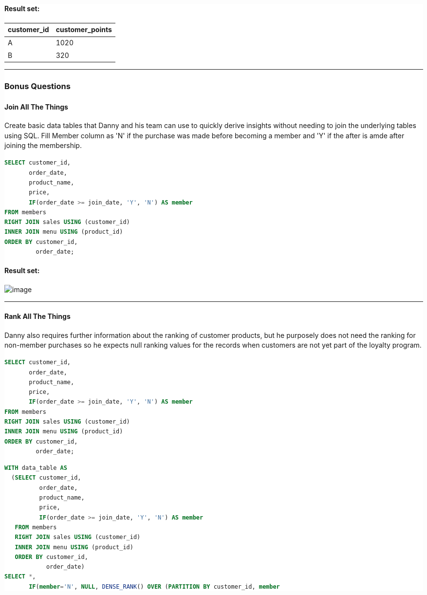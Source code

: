 #### Result set:
| customer_id | customer_points |
| ----------- | --------------- |
| A           | 1020            |
| B           | 320             |

***

###  Bonus Questions

#### Join All The Things
Create basic data tables that Danny and his team can use to quickly derive insights without needing to join the underlying tables using SQL. Fill Member column as 'N' if the purchase was made before becoming a member and 'Y' if the after is amde after joining the membership.

```sql
SELECT customer_id,
       order_date,
       product_name,
       price,
       IF(order_date >= join_date, 'Y', 'N') AS member
FROM members
RIGHT JOIN sales USING (customer_id)
INNER JOIN menu USING (product_id)
ORDER BY customer_id,
         order_date;
``` 
	
#### Result set:
![image](https://user-images.githubusercontent.com/77529445/167406964-25276db9-fe1c-4608-8b77-b0970b156888.png)

***

#### Rank All The Things
Danny also requires further information about the ranking of customer products, but he purposely does not need the ranking for non-member purchases so he expects null ranking values for the records when customers are not yet part of the loyalty program.

```sql
SELECT customer_id,
       order_date,
       product_name,
       price,
       IF(order_date >= join_date, 'Y', 'N') AS member
FROM members
RIGHT JOIN sales USING (customer_id)
INNER JOIN menu USING (product_id)
ORDER BY customer_id,
         order_date;
``` 
```sql
WITH data_table AS
  (SELECT customer_id,
          order_date,
          product_name,
          price,
          IF(order_date >= join_date, 'Y', 'N') AS member
   FROM members
   RIGHT JOIN sales USING (customer_id)
   INNER JOIN menu USING (product_id)
   ORDER BY customer_id,
            order_date)
SELECT *,
       IF(member='N', NULL, DENSE_RANK() OVER (PARTITION BY customer_id, member
```